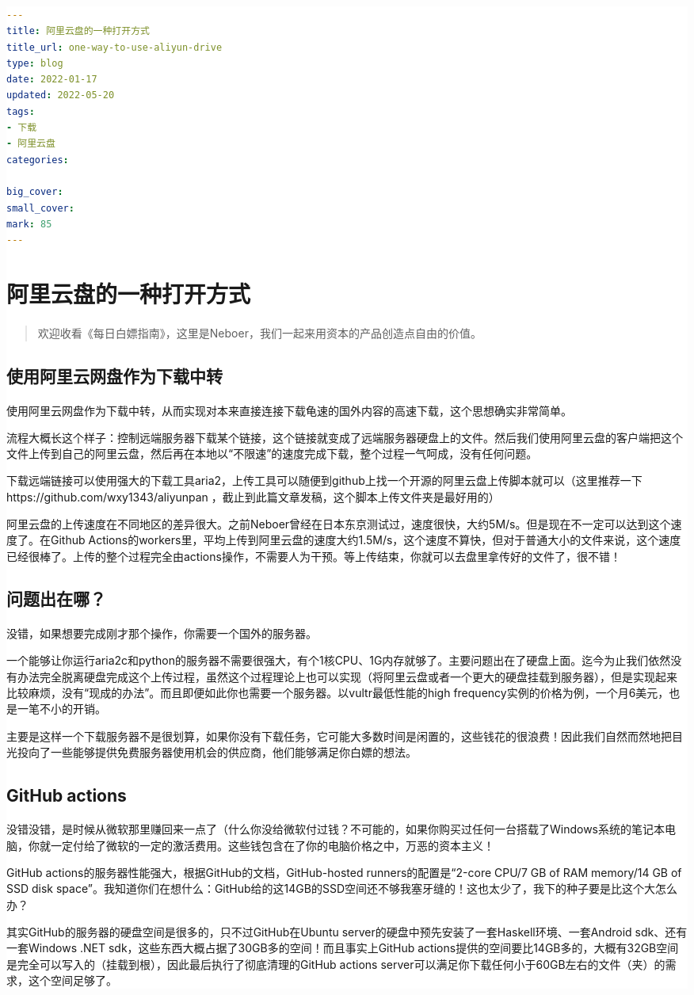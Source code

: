 ```yaml
---
title: 阿里云盘的一种打开方式
title_url: one-way-to-use-aliyun-drive
type: blog
date: 2022-01-17
updated: 2022-05-20
tags: 
- 下载
- 阿里云盘
categories:

big_cover: 
small_cover: 
mark: 85
---
```

# 阿里云盘的一种打开方式
> 欢迎收看《每日白嫖指南》，这里是Neboer，我们一起来用资本的产品创造点自由的价值。

 

## 使用阿里云网盘作为下载中转
使用阿里云网盘作为下载中转，从而实现对本来直接连接下载龟速的国外内容的高速下载，这个思想确实非常简单。

流程大概长这个样子：控制远端服务器下载某个链接，这个链接就变成了远端服务器硬盘上的文件。然后我们使用阿里云盘的客户端把这个文件上传到自己的阿里云盘，然后再在本地以“不限速”的速度完成下载，整个过程一气呵成，没有任何问题。

下载远端链接可以使用强大的下载工具aria2，上传工具可以随便到github上找一个开源的阿里云盘上传脚本就可以（这里推荐一下https://github.com/wxy1343/aliyunpan ，截止到此篇文章发稿，这个脚本上传文件夹是最好用的）

阿里云盘的上传速度在不同地区的差异很大。之前Neboer曾经在日本东京测试过，速度很快，大约5M/s。但是现在不一定可以达到这个速度了。在Github Actions的workers里，平均上传到阿里云盘的速度大约1.5M/s，这个速度不算快，但对于普通大小的文件来说，这个速度已经很棒了。上传的整个过程完全由actions操作，不需要人为干预。等上传结束，你就可以去盘里拿传好的文件了，很不错！

## 问题出在哪？
没错，如果想要完成刚才那个操作，你需要一个国外的服务器。

一个能够让你运行aria2c和python的服务器不需要很强大，有个1核CPU、1G内存就够了。主要问题出在了硬盘上面。迄今为止我们依然没有办法完全脱离硬盘完成这个上传过程，虽然这个过程理论上也可以实现（将阿里云盘或者一个更大的硬盘挂载到服务器），但是实现起来比较麻烦，没有“现成的办法”。而且即便如此你也需要一个服务器。以vultr最低性能的high frequency实例的价格为例，一个月6美元，也是一笔不小的开销。

主要是这样一个下载服务器不是很划算，如果你没有下载任务，它可能大多数时间是闲置的，这些钱花的很浪费！因此我们自然而然地把目光投向了一些能够提供免费服务器使用机会的供应商，他们能够满足你白嫖的想法。

## GitHub actions
没错没错，是时候从微软那里赚回来一点了（什么你没给微软付过钱？不可能的，如果你购买过任何一台搭载了Windows系统的笔记本电脑，你就一定付给了微软的一定的激活费用。这些钱包含在了你的电脑价格之中，万恶的资本主义！

GitHub actions的服务器性能强大，根据GitHub的文档，GitHub-hosted runners的配置是“2-core CPU/7 GB of RAM memory/14 GB of SSD disk space”。我知道你们在想什么：GitHub给的这14GB的SSD空间还不够我塞牙缝的！这也太少了，我下的种子要是比这个大怎么办？

其实GitHub的服务器的硬盘空间是很多的，只不过GitHub在Ubuntu server的硬盘中预先安装了一套Haskell环境、一套Android sdk、还有一套Windows .NET sdk，这些东西大概占据了30GB多的空间！而且事实上GitHub actions提供的空间要比14GB多的，大概有32GB空间是完全可以写入的（挂载到根），因此最后执行了彻底清理的GitHub actions server可以满足你下载任何小于60GB左右的文件（夹）的需求，这个空间足够了。
